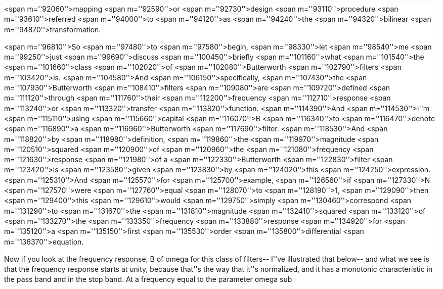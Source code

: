   <span m=''92060''>mapping</span> <span m=''92590''>or</span> <span m=''92730''>design</span>
  <span m=''93110''>procedure</span> <span m=''93610''>referred</span> <span m=''94000''>to</span>
  <span m=''94120''>as</span> <span m=''94240''>the</span> <span m=''94320''>bilinear</span>
  <span m=''94870''>transformation.</span> </p><p><span m=''96810''>So</span> <span
  m=''97480''>to</span> <span m=''97580''>begin,</span> <span m=''98330''>let</span>
  <span m=''98540''>me</span> <span m=''99250''>just</span> <span m=''99690''>discuss</span>
  <span m=''100450''>briefly</span> <span m=''101160''>what</span> <span m=''101540''>the</span>
  <span m=''101660''>class</span> <span m=''102020''>of</span> <span m=''102080''>Butterworth</span>
  <span m=''102790''>filters</span> <span m=''103420''>is.</span> <span m=''104580''>And</span>
  <span m=''106150''>specifically,</span> <span m=''107430''>the</span> <span m=''107930''>Butterworth</span>
  <span m=''108410''>filters</span> <span m=''109080''>are</span> <span m=''109720''>defined</span>
  <span m=''111120''>through</span> <span m=''111760''>their</span> <span m=''112200''>frequency</span>
  <span m=''112710''>response</span> <span m=''113240''>or</span> <span m=''113320''>transfer</span>
  <span m=''113820''>function.</span> <span m=''114390''>And</span> <span m=''114530''>I''m</span>
  <span m=''115110''>using</span> <span m=''115660''>capital</span> <span m=''116070''>B</span>
  <span m=''116340''>to</span> <span m=''116470''>denote</span> <span m=''116890''>a</span>
  <span m=''116960''>Butterworth</span> <span m=''117690''>filter.</span> <span m=''118530''>And</span>
  <span m=''118820''>by</span> <span m=''118980''>definition,</span> <span m=''119860''>the</span>
  <span m=''119970''>magnitude</span> <span m=''120510''>squared</span> <span m=''120900''>of</span>
  <span m=''120960''>the</span> <span m=''121080''>frequency</span> <span m=''121630''>response</span>
  <span m=''121980''>of a</span> <span m=''122330''>Butterworth</span> <span m=''122830''>filter</span>
  <span m=''123420''>is</span> <span m=''123580''>given</span> <span m=''123830''>by</span>
  <span m=''124020''>this</span> <span m=''124250''>expression.</span> <span m=''125310''>And</span>
  <span m=''125570''>for</span> <span m=''125700''>example,</span> <span m=''126560''>if</span>
  <span m=''127330''>N</span> <span m=''127570''>were</span> <span m=''127760''>equal</span>
  <span m=''128070''>to</span> <span m=''128190''>1,</span> <span m=''129090''>then</span>
  <span m=''129400''>this</span> <span m=''129610''>would</span> <span m=''129750''>simply</span>
  <span m=''130460''>correspond</span> <span m=''131290''>to</span> <span m=''131670''>the</span>
  <span m=''131810''>magnitude</span> <span m=''132410''>squared</span> <span m=''133120''>of</span>
  <span m=''133270''>the</span> <span m=''133350''>frequency</span> <span m=''133880''>response</span>
  <span m=''134920''>for</span> <span m=''135120''>a</span> <span m=''135150''>first</span>
  <span m=''135530''>order</span> <span m=''135800''>differential</span> <span m=''136370''>equation.</span>
  </p><p><span m=''138130''>Now</span> <span m=''138520''>if</span> <span m=''138690''>you</span>
  <span m=''139150''>look</span> <span m=''139550''>at</span> <span m=''140060''>the</span>
  <span m=''140160''>frequency</span> <span m=''140680''>response,</span> <span m=''141640''>B</span>
  <span m=''141880''>of</span> <span m=''142000''>omega</span> <span m=''143790''>for</span>
  <span m=''144390''>this</span> <span m=''144640''>class</span> <span m=''145000''>of</span>
  <span m=''145090''>filters--</span> <span m=''145930''>I''ve</span> <span m=''146050''>illustrated</span>
  <span m=''146740''>that</span> <span m=''147330''>below--</span> <span m=''148610''>and</span>
  <span m=''150480''>what</span> <span m=''151090''>we</span> <span m=''151300''>see</span>
  <span m=''151830''>is</span> <span m=''152210''>that</span> <span m=''152970''>the</span>
  <span m=''153820''>frequency</span> <span m=''154330''>response</span> <span m=''154910''>starts</span>
  <span m=''155260''>at</span> <span m=''155370''>unity,</span> <span m=''156060''>because</span>
  <span m=''156760''>that''s</span> <span m=''157040''>the</span> <span m=''157130''>way</span>
  <span m=''157310''>that</span> <span m=''157430''>it''s</span> <span m=''157600''>normalized,</span>
  <span m=''158840''>and</span> <span m=''159040''>it</span> <span m=''159110''>has</span>
  <span m=''159690''>a</span> <span m=''160130''>monotonic</span> <span m=''160790''>characteristic</span>
  <span m=''161650''>in</span> <span m=''161730''>the</span> <span m=''161810''>pass</span>
  <span m=''162210''>band</span> <span m=''162730''>and</span> <span m=''162980''>in
  the</span> <span m=''163050''>stop</span> <span m=''163470''>band.</span> <span
  m=''164820''>At</span> <span m=''165330''>a</span> <span m=''165430''>frequency</span>
  <span m=''166120''>equal</span> <span m=''166500''>to</span> <span m=''166710''>the</span>
  <span m=''166820''>parameter</span> <span m=''167530''>omega</span> <span m=''167920''>sub</span>